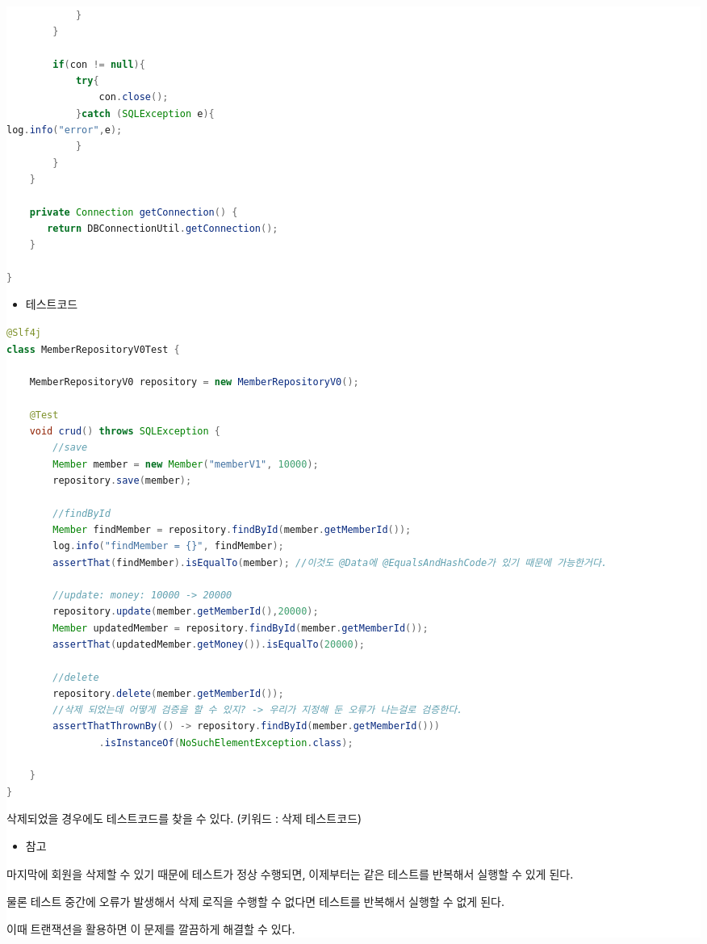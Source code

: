 ```java
            }
        }

        if(con != null){
            try{
                con.close();
            }catch (SQLException e){
log.info("error",e);
            }
        }
    }

    private Connection getConnection() {
       return DBConnectionUtil.getConnection();
    }

}

```

- 테스트코드

```java
@Slf4j
class MemberRepositoryV0Test {

    MemberRepositoryV0 repository = new MemberRepositoryV0();

    @Test
    void crud() throws SQLException {
        //save
        Member member = new Member("memberV1", 10000);
        repository.save(member);

        //findById
        Member findMember = repository.findById(member.getMemberId());
        log.info("findMember = {}", findMember);
        assertThat(findMember).isEqualTo(member); //이것도 @Data에 @EqualsAndHashCode가 있기 때문에 가능한거다.

        //update: money: 10000 -> 20000
        repository.update(member.getMemberId(),20000);
        Member updatedMember = repository.findById(member.getMemberId());
        assertThat(updatedMember.getMoney()).isEqualTo(20000);

        //delete
        repository.delete(member.getMemberId());
        //삭제 되었는데 어떻게 검증을 할 수 있지? -> 우리가 지정해 둔 오류가 나는걸로 검증한다.
        assertThatThrownBy(() -> repository.findById(member.getMemberId()))
                .isInstanceOf(NoSuchElementException.class);

    }
}
```

삭제되었을 경우에도 테스트코드를 찾을 수 있다. (키워드 : 삭제 테스트코드)

- 참고

마지막에 회원을 삭제할 수 있기 때문에 테스트가 정상 수행되면, 이제부터는 같은 테스트를 반복해서 실행할 수 있게 된다.

물론 테스트 중간에 오류가 발생해서 삭제 로직을 수행할 수 없다면 테스트를 반복해서 실행할 수 없게 된다.

이때 트랜잭션을 활용하면 이 문제를 깔끔하게 해결할 수 있다.
